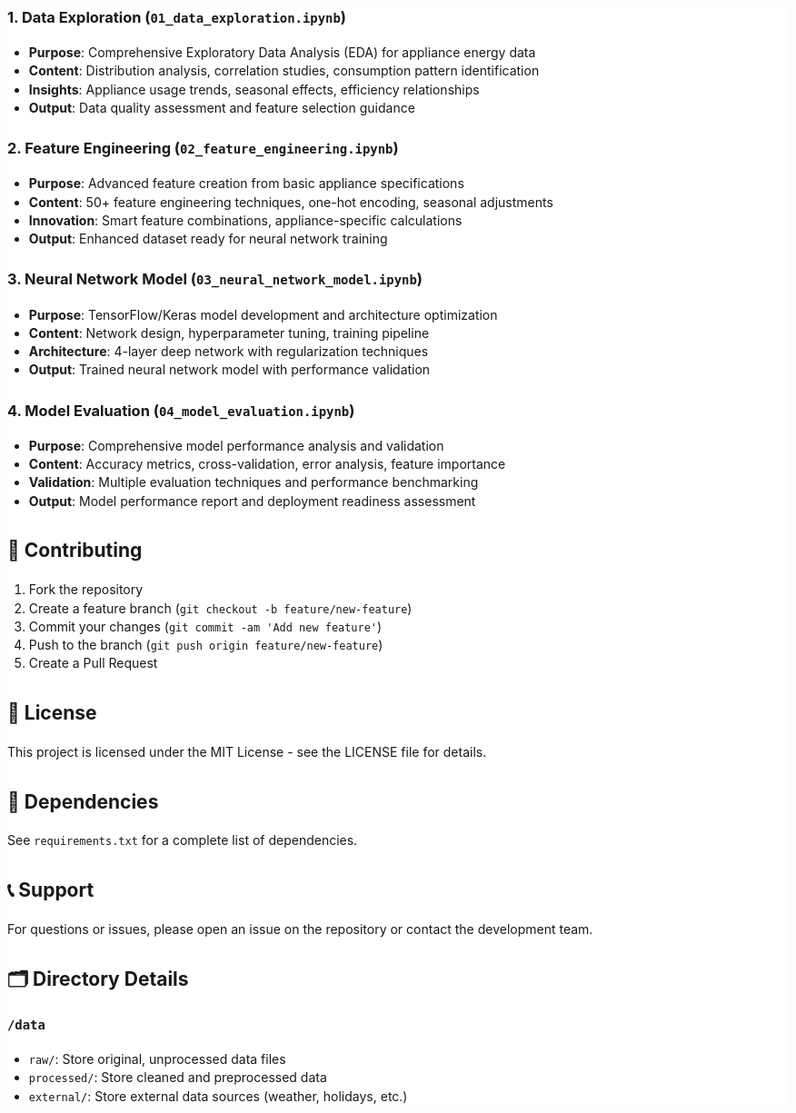 ### **1. Data Exploration (`01_data_exploration.ipynb`)**
- **Purpose**: Comprehensive Exploratory Data Analysis (EDA) for appliance energy data
- **Content**: Distribution analysis, correlation studies, consumption pattern identification
- **Insights**: Appliance usage trends, seasonal effects, efficiency relationships
- **Output**: Data quality assessment and feature selection guidance

### **2. Feature Engineering (`02_feature_engineering.ipynb`)**
- **Purpose**: Advanced feature creation from basic appliance specifications
- **Content**: 50+ feature engineering techniques, one-hot encoding, seasonal adjustments
- **Innovation**: Smart feature combinations, appliance-specific calculations
- **Output**: Enhanced dataset ready for neural network training

### **3. Neural Network Model (`03_neural_network_model.ipynb`)**
- **Purpose**: TensorFlow/Keras model development and architecture optimization
- **Content**: Network design, hyperparameter tuning, training pipeline
- **Architecture**: 4-layer deep network with regularization techniques
- **Output**: Trained neural network model with performance validation

### **4. Model Evaluation (`04_model_evaluation.ipynb`)**
- **Purpose**: Comprehensive model performance analysis and validation
- **Content**: Accuracy metrics, cross-validation, error analysis, feature importance
- **Validation**: Multiple evaluation techniques and performance benchmarking
- **Output**: Model performance report and deployment readiness assessment

## 🤝 Contributing

1. Fork the repository
2. Create a feature branch (`git checkout -b feature/new-feature`)
3. Commit your changes (`git commit -am 'Add new feature'`)
4. Push to the branch (`git push origin feature/new-feature`)
5. Create a Pull Request

## 📝 License

This project is licensed under the MIT License - see the LICENSE file for details.

## 🔗 Dependencies

See `requirements.txt` for a complete list of dependencies.

## 📞 Support

For questions or issues, please open an issue on the repository or contact the development team.

## 🗂️ Directory Details

### `/data`
- `raw/`: Store original, unprocessed data files
- `processed/`: Store cleaned and preprocessed data
- `external/`: Store external data sources (weather, holidays, etc.)
